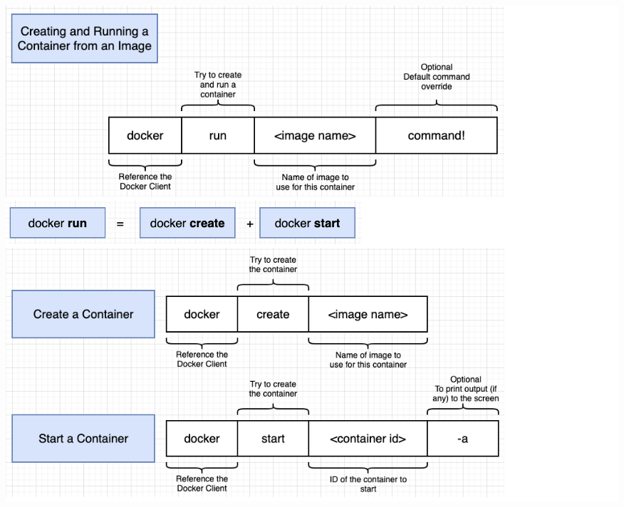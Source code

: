 <img src="screenshots/docker-run.png" width=700>

<img src="screenshots/docker-run-create-start.png" width=500>

<img src="screenshots/docker-create-start.png" width=700>
